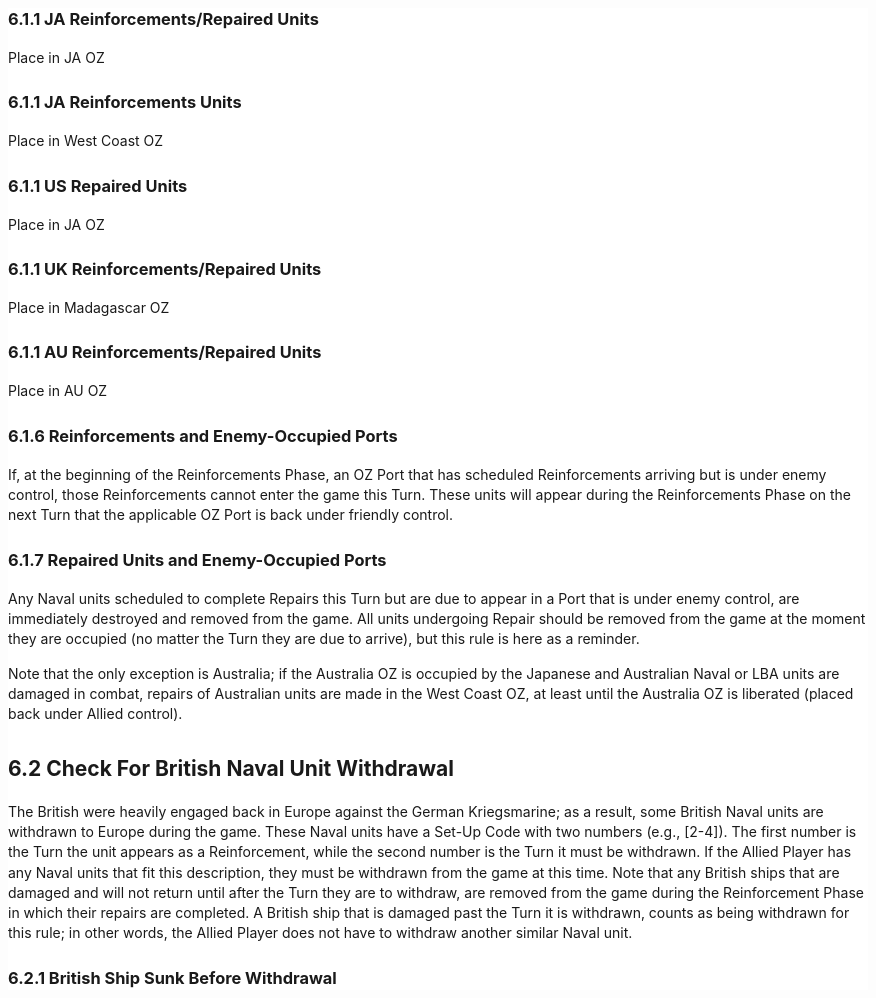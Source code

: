 ### 6.1.1 JA Reinforcements/Repaired Units

Place in JA OZ

### 6.1.1 JA Reinforcements Units

Place in West Coast OZ

### 6.1.1 US Repaired Units

Place in JA OZ

### 6.1.1 UK Reinforcements/Repaired Units

Place in Madagascar OZ

### 6.1.1 AU Reinforcements/Repaired Units

Place in AU OZ

### 6.1.6 Reinforcements and Enemy-Occupied Ports

If, at the beginning of the Reinforcements Phase, an OZ Port that has scheduled Reinforcements arriving but is under enemy control, those Reinforcements cannot enter the game this Turn. These units will appear during the Reinforcements Phase on the next Turn that the applicable OZ Port is back under friendly control.

### 6.1.7 Repaired Units and Enemy-Occupied Ports

Any Naval units scheduled to complete Repairs this Turn but are due to appear in a Port that is under enemy control, are immediately destroyed and removed from the game. All units undergoing Repair should be removed from the game at the moment they are occupied (no matter the Turn they are due to arrive), but this rule is here as a reminder.

Note that the only exception is Australia; if the Australia OZ is occupied by the Japanese and Australian Naval or LBA units are damaged in combat, repairs of Australian units are made in the West Coast OZ, at least until the Australia OZ is liberated (placed back under Allied control).

## 6.2 Check For British Naval Unit Withdrawal

The British were heavily engaged back in Europe against the German Kriegsmarine; as a result, some British Naval units are withdrawn to Europe during the game. These Naval units have a Set-Up Code with two numbers (e.g., [2-4]). The first number is the Turn the unit appears as a Reinforcement, while the second number is the Turn it must be withdrawn. If the Allied Player has any Naval units that fit this description, they must be withdrawn from the game at this time. Note that any British ships that are damaged and will not return until after the Turn they are to withdraw, are removed from the game during the Reinforcement Phase in which their repairs are completed. A British ship that is damaged past the Turn it is withdrawn, counts as being withdrawn
for this rule; in other words, the Allied Player does not have to withdraw another similar Naval unit.

### 6.2.1 British Ship Sunk Before Withdrawal
